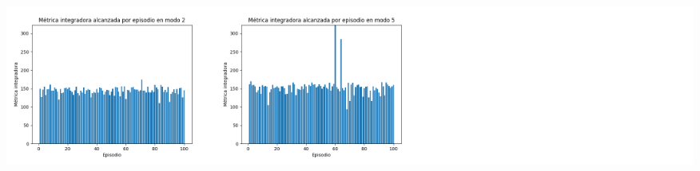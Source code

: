   <img src="code/dqn/graficos/mode2/rewardsDQNpacmanDqn12Million.png" width="30%" />
  <img src="code/dqn/graficos/mode5/rewardsDQNpacmanDqn12Million.png" width="30%" />
</p>
